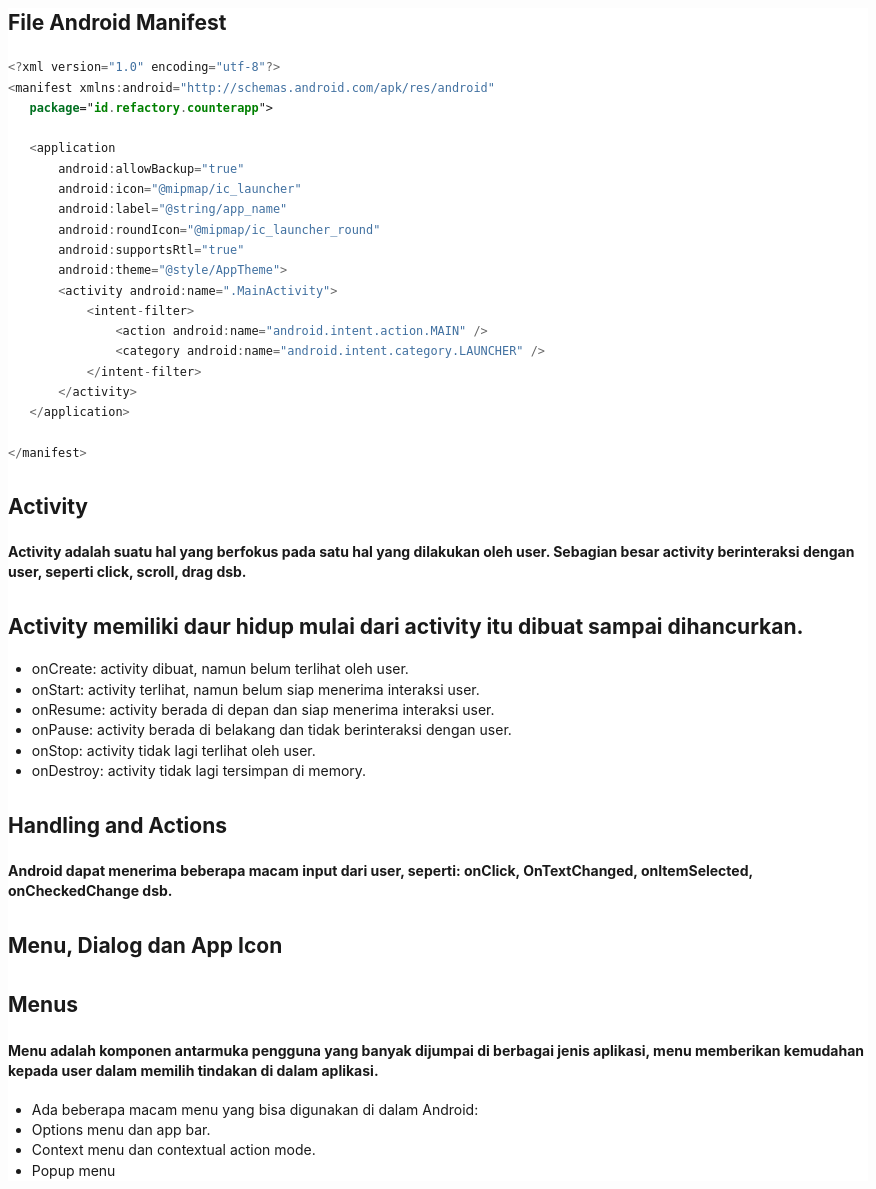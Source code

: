 ## File Android Manifest
```KOTLIN
<?xml version="1.0" encoding="utf-8"?>
<manifest xmlns:android="http://schemas.android.com/apk/res/android"
   package="id.refactory.counterapp">

   <application
       android:allowBackup="true"
       android:icon="@mipmap/ic_launcher"
       android:label="@string/app_name"
       android:roundIcon="@mipmap/ic_launcher_round"
       android:supportsRtl="true"
       android:theme="@style/AppTheme">
       <activity android:name=".MainActivity">
           <intent-filter>
               <action android:name="android.intent.action.MAIN" />
               <category android:name="android.intent.category.LAUNCHER" />
           </intent-filter>
       </activity>
   </application>

</manifest>
```
## Activity
#### Activity adalah suatu hal yang berfokus pada satu hal yang dilakukan oleh user. Sebagian besar activity berinteraksi dengan user, seperti click, scroll, drag dsb.

## Activity memiliki daur hidup mulai dari activity itu dibuat sampai dihancurkan.
* onCreate: activity dibuat, namun belum terlihat oleh user.
* onStart: activity terlihat, namun belum siap menerima interaksi user.
* onResume: activity berada di depan dan siap menerima interaksi user.
* onPause: activity berada di belakang dan tidak berinteraksi dengan user.
* onStop: activity tidak lagi terlihat oleh user.
* onDestroy: activity tidak lagi tersimpan di memory.

## Handling and Actions
#### Android dapat menerima beberapa macam input dari user, seperti: onClick, OnTextChanged, onItemSelected, onCheckedChange dsb.

## Menu, Dialog dan App Icon
## Menus
#### Menu adalah komponen antarmuka pengguna yang banyak dijumpai di berbagai jenis aplikasi, menu memberikan kemudahan kepada user dalam memilih tindakan di dalam aplikasi.
* Ada beberapa macam menu yang bisa digunakan di dalam Android:
* Options menu dan app bar.
* Context menu dan contextual action mode.
* Popup menu
